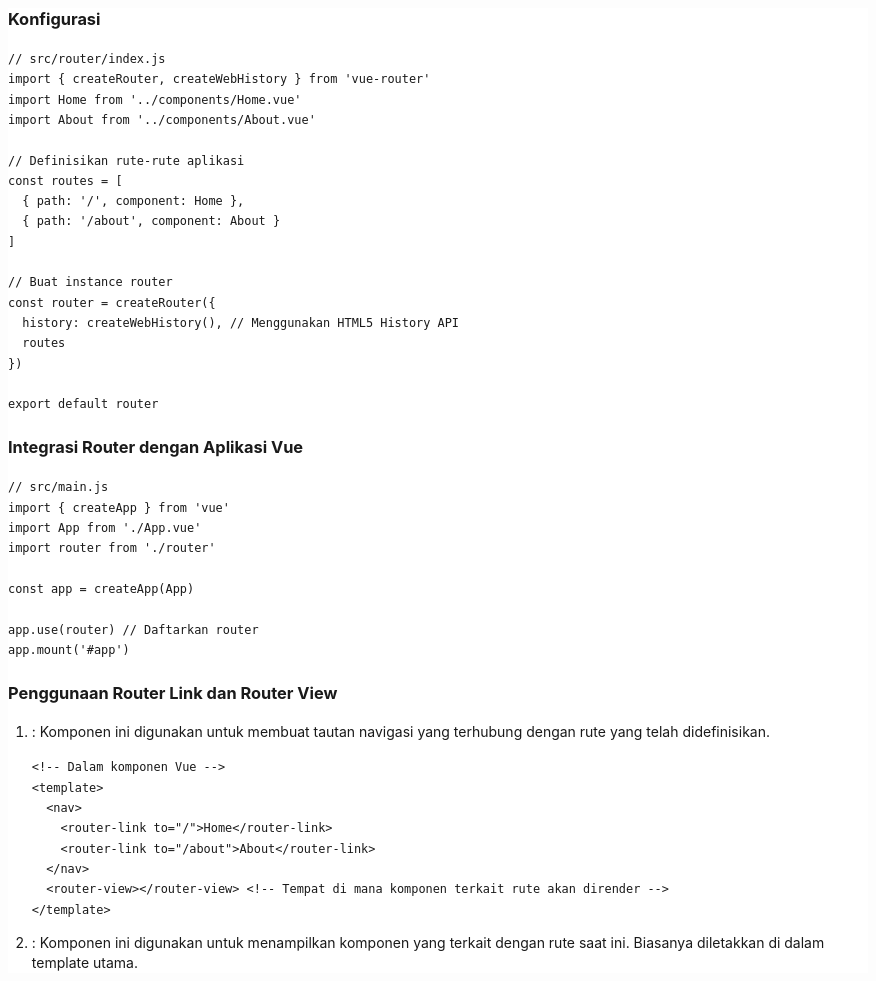 <a name="konfigurasi"></a>
### Konfigurasi
```
// src/router/index.js
import { createRouter, createWebHistory } from 'vue-router'
import Home from '../components/Home.vue'
import About from '../components/About.vue'

// Definisikan rute-rute aplikasi
const routes = [
  { path: '/', component: Home },
  { path: '/about', component: About }
]

// Buat instance router
const router = createRouter({
  history: createWebHistory(), // Menggunakan HTML5 History API
  routes
})

export default router
```

<a name="integrasi"></a>
### Integrasi Router dengan Aplikasi Vue
```
// src/main.js
import { createApp } from 'vue'
import App from './App.vue'
import router from './router'

const app = createApp(App)

app.use(router) // Daftarkan router
app.mount('#app')
```

<a name="link-view"></a>
### Penggunaan Router Link dan Router View
1. <router-link>: Komponen ini digunakan untuk membuat tautan navigasi yang terhubung dengan rute yang telah didefinisikan.
   ```
   <!-- Dalam komponen Vue -->
   <template>
     <nav>
       <router-link to="/">Home</router-link>
       <router-link to="/about">About</router-link>
     </nav>
     <router-view></router-view> <!-- Tempat di mana komponen terkait rute akan dirender -->
   </template>
   ```
3. <router-view>: Komponen ini digunakan untuk menampilkan komponen yang terkait dengan rute saat ini. Biasanya diletakkan di dalam template utama.
   